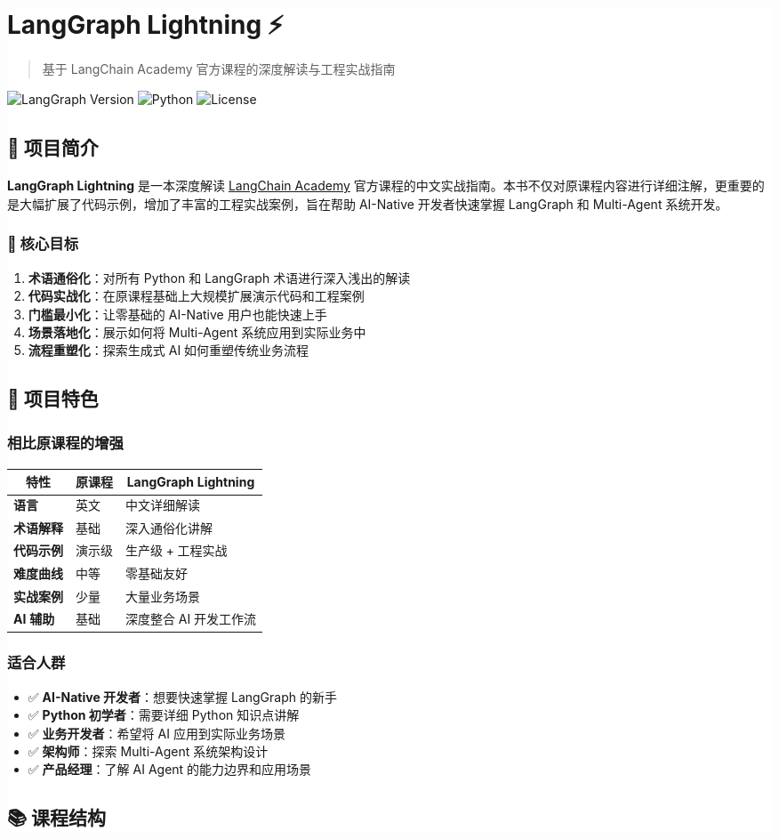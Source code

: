 # LangGraph Lightning ⚡

> 基于 LangChain Academy 官方课程的深度解读与工程实战指南

![LangGraph Version](https://img.shields.io/badge/LangGraph-Latest-green)
![Python](https://img.shields.io/badge/Python-3.11+-blue)
![License](https://img.shields.io/badge/License-MIT-yellow)

## 📖 项目简介

**LangGraph Lightning** 是一本深度解读 [LangChain Academy](https://academy.langchain.com/courses/intro-to-langgraph) 官方课程的中文实战指南。本书不仅对原课程内容进行详细注解，更重要的是大幅扩展了代码示例，增加了丰富的工程实战案例，旨在帮助 AI-Native 开发者快速掌握 LangGraph 和 Multi-Agent 系统开发。

### 🎯 核心目标

1. **术语通俗化**：对所有 Python 和 LangGraph 术语进行深入浅出的解读
2. **代码实战化**：在原课程基础上大规模扩展演示代码和工程案例
3. **门槛最小化**：让零基础的 AI-Native 用户也能快速上手
4. **场景落地化**：展示如何将 Multi-Agent 系统应用到实际业务中
5. **流程重塑化**：探索生成式 AI 如何重塑传统业务流程

## 🌟 项目特色

### 相比原课程的增强

| 特性 | 原课程 | LangGraph Lightning |
|------|--------|---------------------|
| **语言** | 英文 | 中文详细解读 |
| **术语解释** | 基础 | 深入通俗化讲解 |
| **代码示例** | 演示级 | 生产级 + 工程实战 |
| **难度曲线** | 中等 | 零基础友好 |
| **实战案例** | 少量 | 大量业务场景 |
| **AI 辅助** | 基础 | 深度整合 AI 开发工作流 |

### 适合人群

- ✅ **AI-Native 开发者**：想要快速掌握 LangGraph 的新手
- ✅ **Python 初学者**：需要详细 Python 知识点讲解
- ✅ **业务开发者**：希望将 AI 应用到实际业务场景
- ✅ **架构师**：探索 Multi-Agent 系统架构设计
- ✅ **产品经理**：了解 AI Agent 的能力边界和应用场景

## 📚 课程结构
